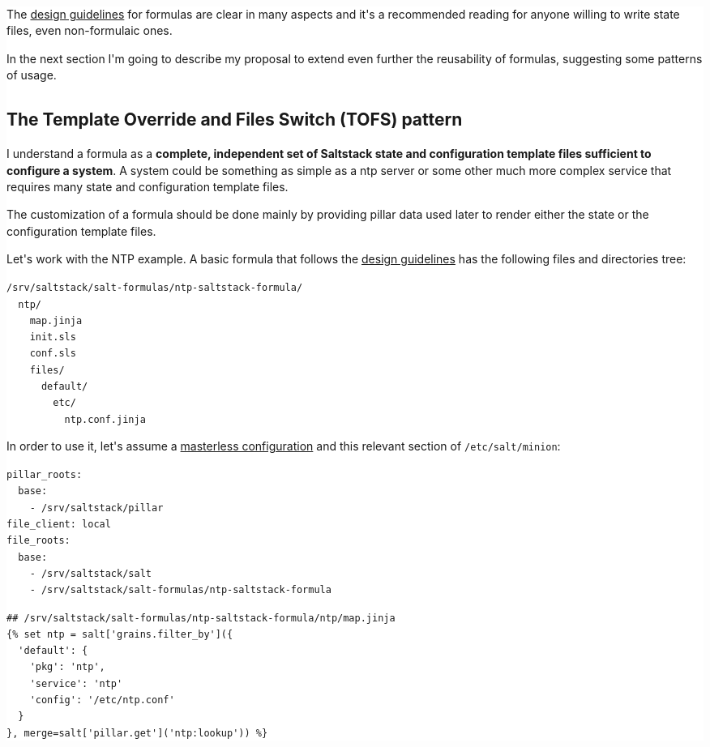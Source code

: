 The [design guidelines](http://docs.saltstack.com/en/latest/topics/development/conventions/formulas.html) for formulas are clear in many aspects and it's a recommended reading for anyone willing to write state files, even non-formulaic ones.

In the next section I'm going to describe my proposal to extend even further the reusability of formulas, suggesting some patterns of usage.


## The Template Override and Files Switch (TOFS) pattern
I understand a formula as a **complete, independent set of Saltstack state and configuration template files sufficient to configure a system**. A system could be something as simple as a ntp server or some other much more complex service that requires many state and configuration template files.

The customization of a formula should be done mainly by providing pillar data used later to render either the state or the configuration template files. 

Let's work with the NTP example. A basic formula that follows the [design guidelines](http://docs.saltstack.com/en/latest/topics/development/conventions/formulas.html) has the following files and directories tree:

```
/srv/saltstack/salt-formulas/ntp-saltstack-formula/
  ntp/
    map.jinja
    init.sls
    conf.sls
    files/
      default/
        etc/
          ntp.conf.jinja
```

In order to use it, let's assume a [masterless configuration](http://docs.saltstack.com/en/latest/topics/tutorials/quickstart.html) and this relevant section of `/etc/salt/minion`:

```
pillar_roots:
  base:
    - /srv/saltstack/pillar
file_client: local
file_roots:
  base:
    - /srv/saltstack/salt
    - /srv/saltstack/salt-formulas/ntp-saltstack-formula
```

```
## /srv/saltstack/salt-formulas/ntp-saltstack-formula/ntp/map.jinja
{% set ntp = salt['grains.filter_by']({
  'default': {
    'pkg': 'ntp',
    'service': 'ntp'
    'config': '/etc/ntp.conf'
  }
}, merge=salt['pillar.get']('ntp:lookup')) %}
```
